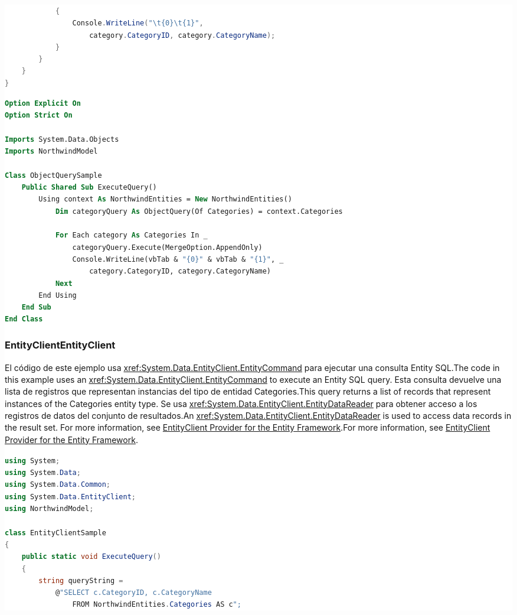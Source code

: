 ```csharp
            {
                Console.WriteLine("\t{0}\t{1}",
                    category.CategoryID, category.CategoryName);
            }
        }
    }
}
```

```vb
Option Explicit On
Option Strict On

Imports System.Data.Objects
Imports NorthwindModel

Class ObjectQuerySample
    Public Shared Sub ExecuteQuery()
        Using context As NorthwindEntities = New NorthwindEntities()
            Dim categoryQuery As ObjectQuery(Of Categories) = context.Categories

            For Each category As Categories In _
                categoryQuery.Execute(MergeOption.AppendOnly)
                Console.WriteLine(vbTab & "{0}" & vbTab & "{1}", _
                    category.CategoryID, category.CategoryName)
            Next
        End Using
    End Sub
End Class
```

### <a name="entityclient"></a><span data-ttu-id="e4b60-147">EntityClient</span><span class="sxs-lookup"><span data-stu-id="e4b60-147">EntityClient</span></span>
<span data-ttu-id="e4b60-148">El código de este ejemplo usa <xref:System.Data.EntityClient.EntityCommand> para ejecutar una consulta Entity SQL.</span><span class="sxs-lookup"><span data-stu-id="e4b60-148">The code in this example uses an <xref:System.Data.EntityClient.EntityCommand> to execute an Entity SQL query.</span></span> <span data-ttu-id="e4b60-149">Esta consulta devuelve una lista de registros que representan instancias del tipo de entidad Categories.</span><span class="sxs-lookup"><span data-stu-id="e4b60-149">This query returns a list of records that represent instances of the Categories entity type.</span></span> <span data-ttu-id="e4b60-150">Se usa <xref:System.Data.EntityClient.EntityDataReader> para obtener acceso a los registros de datos del conjunto de resultados.</span><span class="sxs-lookup"><span data-stu-id="e4b60-150">An <xref:System.Data.EntityClient.EntityDataReader> is used to access data records in the result set.</span></span> <span data-ttu-id="e4b60-151">For more information, see [EntityClient Provider for the Entity Framework](./ef/entityclient-provider-for-the-entity-framework.md).</span><span class="sxs-lookup"><span data-stu-id="e4b60-151">For more information, see [EntityClient Provider for the Entity Framework](./ef/entityclient-provider-for-the-entity-framework.md).</span></span>

```csharp
using System;
using System.Data;
using System.Data.Common;
using System.Data.EntityClient;
using NorthwindModel;

class EntityClientSample
{
    public static void ExecuteQuery()
    {
        string queryString =
            @"SELECT c.CategoryID, c.CategoryName 
                FROM NorthwindEntities.Categories AS c";

```